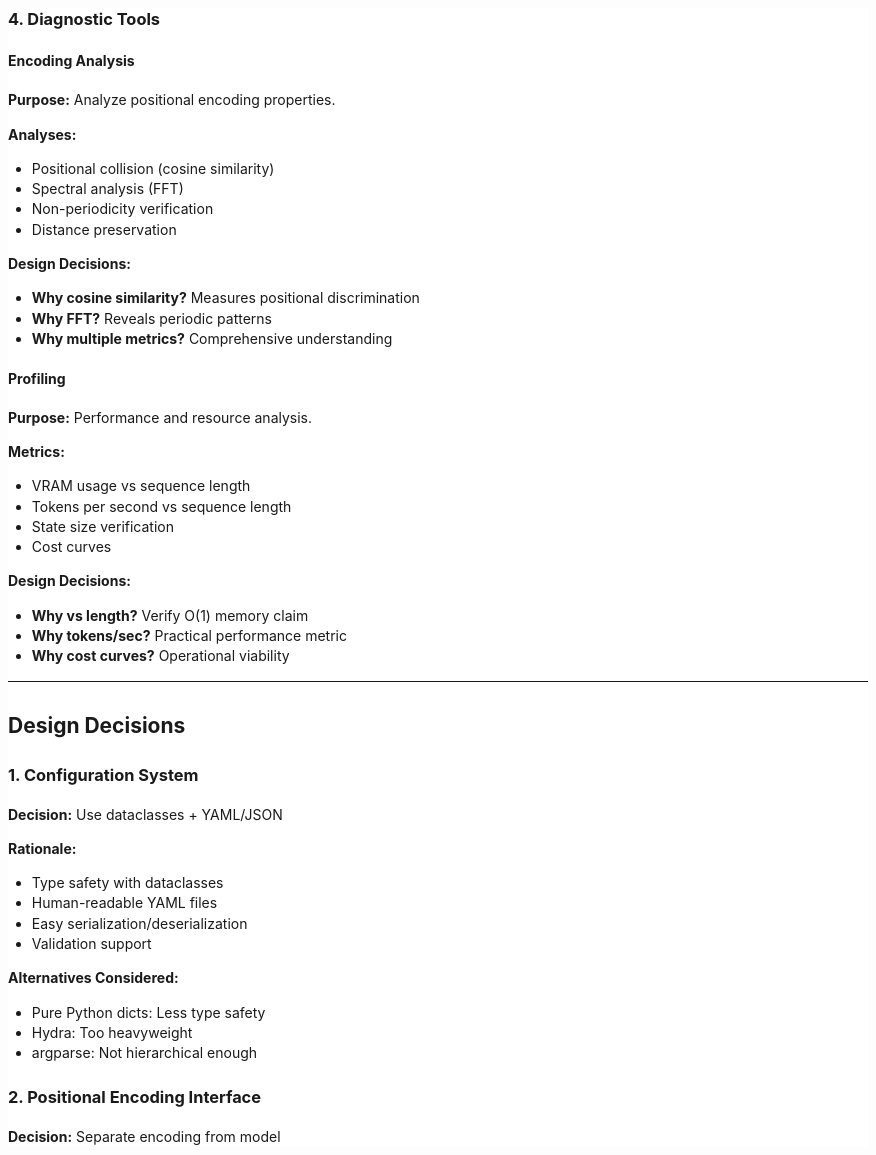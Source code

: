 
### 4. Diagnostic Tools

#### Encoding Analysis

**Purpose:** Analyze positional encoding properties.

**Analyses:**
- Positional collision (cosine similarity)
- Spectral analysis (FFT)
- Non-periodicity verification
- Distance preservation

**Design Decisions:**
- **Why cosine similarity?** Measures positional discrimination
- **Why FFT?** Reveals periodic patterns
- **Why multiple metrics?** Comprehensive understanding

#### Profiling

**Purpose:** Performance and resource analysis.

**Metrics:**
- VRAM usage vs sequence length
- Tokens per second vs sequence length
- State size verification
- Cost curves

**Design Decisions:**
- **Why vs length?** Verify O(1) memory claim
- **Why tokens/sec?** Practical performance metric
- **Why cost curves?** Operational viability

---

## Design Decisions

### 1. Configuration System

**Decision:** Use dataclasses + YAML/JSON

**Rationale:**
- Type safety with dataclasses
- Human-readable YAML files
- Easy serialization/deserialization
- Validation support

**Alternatives Considered:**
- Pure Python dicts: Less type safety
- Hydra: Too heavyweight
- argparse: Not hierarchical enough

### 2. Positional Encoding Interface

**Decision:** Separate encoding from model
